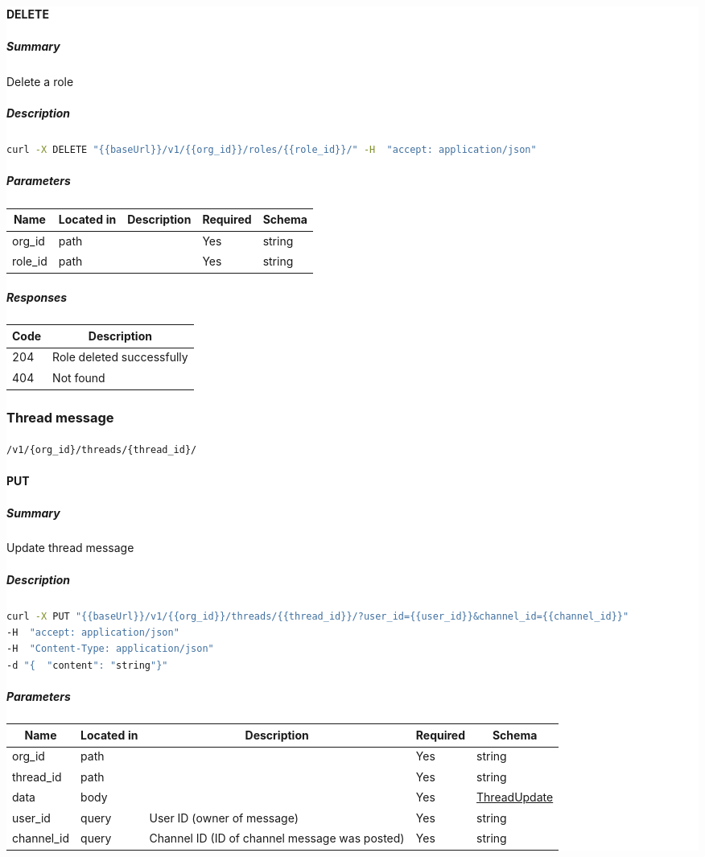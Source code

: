 #### DELETE
##### Summary

Delete a role

##### Description

```bash
curl -X DELETE "{{baseUrl}}/v1/{{org_id}}/roles/{{role_id}}/" -H  "accept: application/json"
```

##### Parameters

| Name | Located in | Description | Required | Schema |
| ---- | ---------- | ----------- | -------- | ---- |
| org_id | path |  | Yes | string |
| role_id | path |  | Yes | string |

##### Responses

| Code | Description |
| ---- | ----------- |
| 204 | Role deleted successfully |
| 404 | Not found |

### Thread message

`/v1/{org_id}/threads/{thread_id}/`

#### PUT
##### Summary

Update thread message

##### Description

```bash
curl -X PUT "{{baseUrl}}/v1/{{org_id}}/threads/{{thread_id}}/?user_id={{user_id}}&channel_id={{channel_id}}"
-H  "accept: application/json"
-H  "Content-Type: application/json"
-d "{  "content": "string"}"
```

##### Parameters

| Name | Located in | Description | Required | Schema |
| ---- | ---------- | ----------- | -------- | ---- |
| org_id | path |  | Yes | string |
| thread_id | path |  | Yes | string |
| data | body |  | Yes | [ThreadUpdate](#threadupdate) |
| user_id | query | User ID (owner of message) | Yes | string |
| channel_id | query | Channel ID (ID of channel message was posted) | Yes | string |
